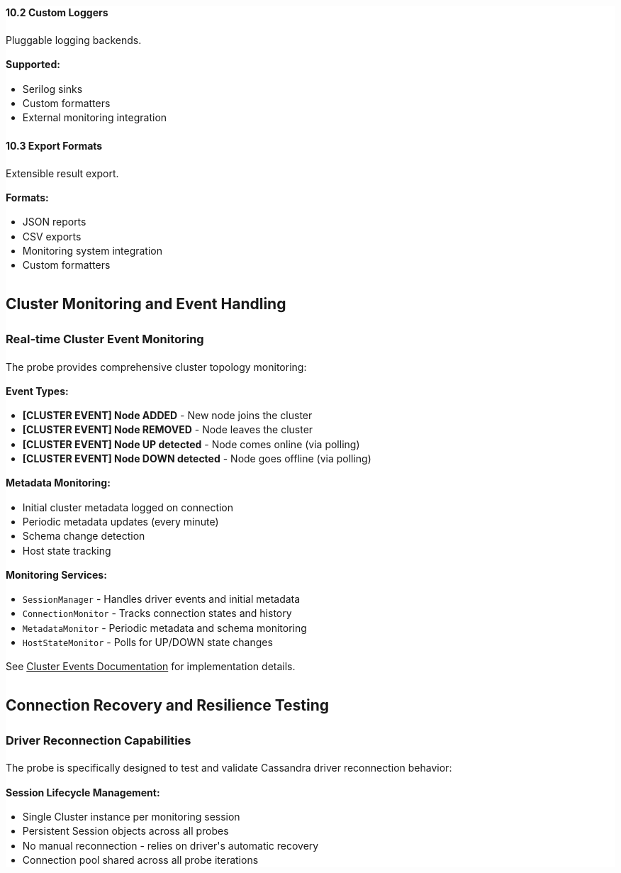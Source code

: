 #### 10.2 Custom Loggers
Pluggable logging backends.

**Supported:**
- Serilog sinks
- Custom formatters
- External monitoring integration

#### 10.3 Export Formats
Extensible result export.

**Formats:**
- JSON reports
- CSV exports
- Monitoring system integration
- Custom formatters

## Cluster Monitoring and Event Handling

### Real-time Cluster Event Monitoring

The probe provides comprehensive cluster topology monitoring:

**Event Types:**
- **[CLUSTER EVENT] Node ADDED** - New node joins the cluster
- **[CLUSTER EVENT] Node REMOVED** - Node leaves the cluster  
- **[CLUSTER EVENT] Node UP detected** - Node comes online (via polling)
- **[CLUSTER EVENT] Node DOWN detected** - Node goes offline (via polling)

**Metadata Monitoring:**
- Initial cluster metadata logged on connection
- Periodic metadata updates (every minute)
- Schema change detection
- Host state tracking

**Monitoring Services:**
- `SessionManager` - Handles driver events and initial metadata
- `ConnectionMonitor` - Tracks connection states and history
- `MetadataMonitor` - Periodic metadata and schema monitoring
- `HostStateMonitor` - Polls for UP/DOWN state changes

See [Cluster Events Documentation](CLUSTER_EVENTS.md) for implementation details.

## Connection Recovery and Resilience Testing

### Driver Reconnection Capabilities

The probe is specifically designed to test and validate Cassandra driver reconnection behavior:

**Session Lifecycle Management:**
- Single Cluster instance per monitoring session
- Persistent Session objects across all probes
- No manual reconnection - relies on driver's automatic recovery
- Connection pool shared across all probe iterations
